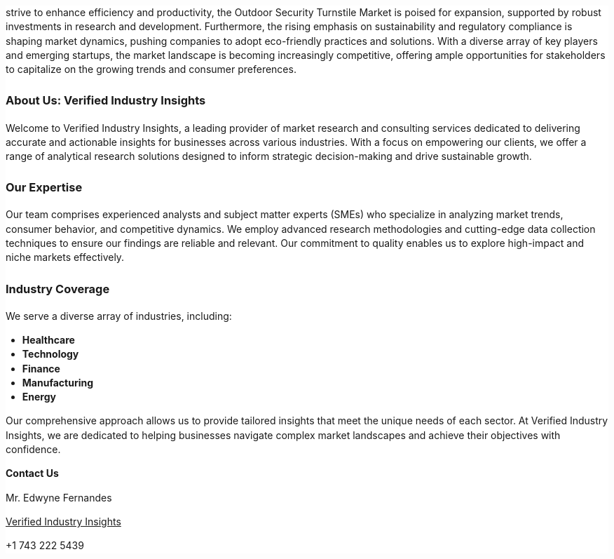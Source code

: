 strive to enhance efficiency and productivity, the Outdoor Security Turnstile  Market is poised for expansion, supported by robust investments in research and development. Furthermore, the rising emphasis on sustainability and regulatory compliance is shaping market dynamics, pushing companies to adopt eco-friendly practices and solutions. With a diverse array of key players and emerging startups, the market landscape is becoming increasingly competitive, offering ample opportunities for stakeholders to capitalize on the growing trends and consumer preferences.</p><h3>About Us: Verified Industry Insights</h3><p>Welcome to Verified Industry Insights, a leading provider of market research and consulting services dedicated to delivering accurate and actionable insights for businesses across various industries. With a focus on empowering our clients, we offer a range of analytical research solutions designed to inform strategic decision-making and drive sustainable growth.</p><h3>Our Expertise</h3><p>Our team comprises experienced analysts and subject matter experts (SMEs) who specialize in analyzing market trends, consumer behavior, and competitive dynamics. We employ advanced research methodologies and cutting-edge data collection techniques to ensure our findings are reliable and relevant. Our commitment to quality enables us to explore high-impact and niche markets effectively.</p><h3>Industry Coverage</h3><p>We serve a diverse array of industries, including:</p><ul><li><strong>Healthcare</strong></li><li><strong>Technology</strong></li><li><strong>Finance</strong></li><li><strong>Manufacturing</strong></li><li><strong>Energy</strong></li></ul><p>Our comprehensive approach allows us to provide tailored insights that meet the unique needs of each sector. At Verified Industry Insights, we are dedicated to helping businesses navigate complex market landscapes and achieve their objectives with confidence.</p><p><strong>Contact Us</strong></p><p>Mr. Edwyne Fernandes</p><p><a href="https://www.verifiedindustryinsights.com/">Verified Industry Insights</a></p><p>+1 743 222 5439</p>
